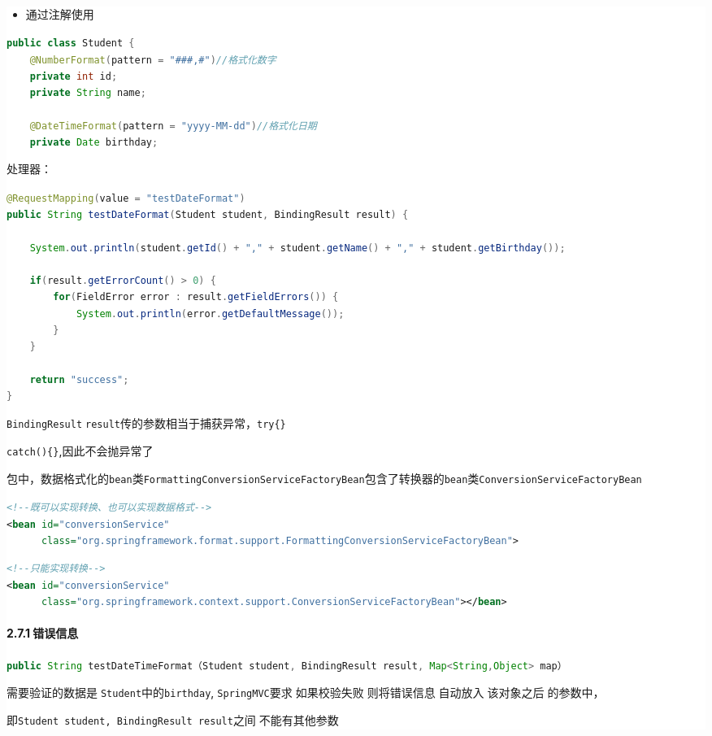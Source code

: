 - 通过注解使用

```java
public class Student {
    @NumberFormat(pattern = "###,#")//格式化数字
    private int id;
    private String name;

    @DateTimeFormat(pattern = "yyyy-MM-dd")//格式化日期
    private Date birthday;
```

处理器：

```java
@RequestMapping(value = "testDateFormat")
public String testDateFormat(Student student, BindingResult result) {

    System.out.println(student.getId() + "," + student.getName() + "," + student.getBirthday());

    if(result.getErrorCount() > 0) {
        for(FieldError error : result.getFieldErrors()) {
            System.out.println(error.getDefaultMessage());
        }
    }

    return "success";
}
```

`BindingResult` `result`传的参数相当于捕获异常，`try{}`

`catch(){}`,因此不会抛异常了

包中，数据格式化的`bean`类`FormattingConversionServiceFactoryBean`包含了转换器的`bean`类`ConversionServiceFactoryBean`

```xml
<!--既可以实现转换、也可以实现数据格式-->
<bean id="conversionService"
      class="org.springframework.format.support.FormattingConversionServiceFactoryBean">
```

```xml
<!--只能实现转换-->
<bean id="conversionService"
      class="org.springframework.context.support.ConversionServiceFactoryBean"></bean>
```

#### 2.7.1 错误信息

```java
public String testDateTimeFormat（Student student, BindingResult result, Map<String,Object> map）
```

需要验证的数据是 `Student`中的`birthday`, `SpringMVC`要求 如果校验失败 则将错误信息 自动放入 该对象之后 的参数中，

即`Student student, BindingResult result`之间 不能有其他参数
